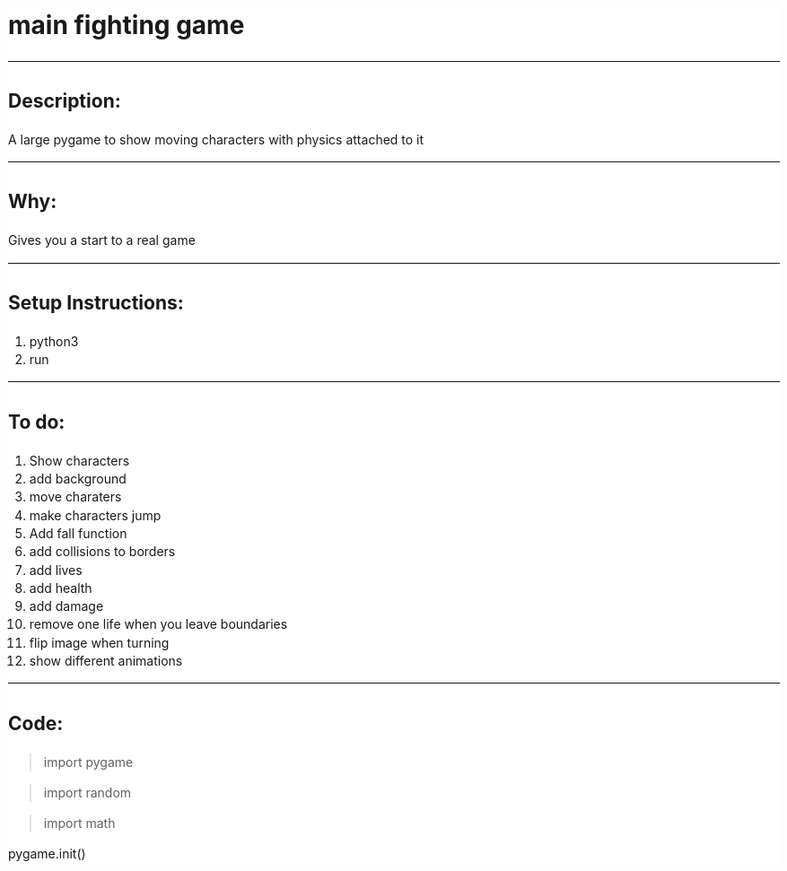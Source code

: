 # main fighting game

---

## Description: 
A large pygame to show moving characters with physics attached to it

---

## Why: 
Gives you a start to a real game

---

## Setup Instructions: 
1. python3
2.  run 

---

## To do: 
1. Show characters
2.  add background
3.  move charaters
4.  make characters jump
5.  Add fall function
6.  add collisions to borders
7.  add lives
8.  add health
9.  add damage
10.  remove one life when you leave boundaries
11.  flip image when turning
12.  show different animations

---

## Code: 
>import pygame


>import random


>import math





pygame.init()

